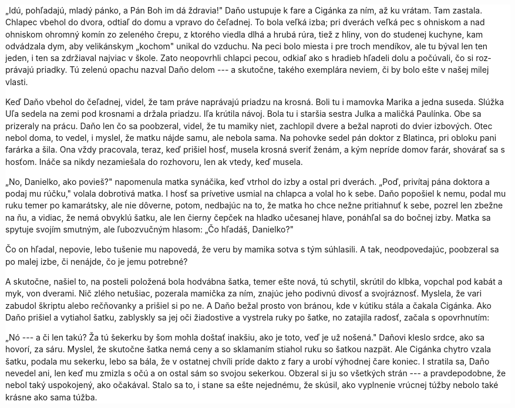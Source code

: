 „Idú, pohľadajú, mladý pánko, a Pán Boh im dá ždravia!" Daňo ustupuje k
fare a Cigánka za ním, až ku vrátam. Tam zastala. Chlapec vbehol do
dvora, odtiaľ do domu a vpravo do čeľadnej. To bola veľká izba; pri
dverách veľká pec s ohnis­kom a nad ohniskom ohromný komín zo zeleného
črepu, z ktorého viedla dlhá a hrubá rúra, tiež z hliny, von do studenej
kuchyne, kam odvádzala dym, aby velikánskym „kochom" unikal do vzdu­chu.
Na peci bolo miesta i pre troch mendíkov, ale tu býval len ten jeden, i
ten sa zdržiaval naj­viac v škole. Zato neopovrhli chlapci pecou, odkiaľ
ako s hradieb hľadeli dolu a počúvali, čo si roz­právajú priadky. Tú
zelenú opachu nazval Daňo delom --- a skutočne, takého exemplára neviem,
či by bolo ešte v našej milej vlasti.

Keď Daňo vbehol do čeľadnej, videl, že tam práve naprávajú priadzu na
krosná. Boli tu i mamovka Marika a jedna suseda. Slúžka Uľa sedela na
zemi pod krosnami a držala priadzu. Iľa krútila návoj. Bola tu i staršia
sestra Julka a maličká Paulínka. Obe sa prizeraly na prácu. Daňo len čo
sa poobzeral, videl, že tu mamiky niet, zachlopil dvere a bežal naproti
do dvier izbových. Otec nebol doma, to vedel, i myslel, že matku nájde
samu, ale nebola sama. Na pohovke sedel pán doktor z Blatinca, pri
obloku pani farárka a šila. Ona vždy pracovala, teraz, keď prišiel hosť,
mu­sela krosná sveriť ženám, a kým nepríde domov farár, shovárať sa s
hosťom. Ináče sa nikdy nezamiešala do rozhovoru, len ak vtedy, keď
musela.

„No, Danielko, ako povieš?" napomenula matka synáčika, keď vtrhol do
izby a ostal pri dverách. „Poď, privítaj pána doktora a podaj mu rúčku,"
volala dobrotivá matka. I hosť sa prívetive usmial na chlapca a volal ho
k sebe. Daňo popošiel k nemu, podal mu ruku temer po kamarátsky, ale nie
dôverne, potom, nedbajúc na to, že matka ho chce nežne pritiahnuť k
sebe, pozrel len zbežne na ňu, a vidiac, že nemá obvyklú šatku, ale len
čierny čepček na hladko učesanej hlave, ponáhľal sa do bočnej izby.
Matka sa spytuje svojím smutným, ale ľubozvučným hlasom: „Čo hľadáš,
Danielko?"

Čo on hľadal, nepovie, lebo tušenie mu napo­vedá, že veru by mamika sotva
s tým súhlasili. A tak, neodpovedajúc, poobzeral sa po malej izbe, či
nenájde, čo je jemu potrebné?

A skutočne, našiel to, na posteli položená bola hodvábna šatka, temer
ešte nová, tú schytil, skrú­til do klbka, vopchal pod kabát a myk, von
dve­rami. Nič zlého netušiac, pozerala mamička za ním, znajúc jeho
podivnú divosť a svojráznosť. Myslela, že vari zabudol škriptu alebo
rečňovanky a pri­šiel si po ne. A Daňo bežal prosto von bránou, kde v
kútiku stála a čakala Cigánka. Ako Daňo prišiel a vytiahol šatku,
zablyskly sa jej oči žiadostive a vystrela ruky po šatke, no zatajila
radosť, začala s opovrhnutím:

„Nó --- a či len takú? Ža tú šekerku by šom mohla doštať inakšiu, ako je
toto, veď je už nošená." Daňovi kleslo srdce, ako sa hovorí, za sáru.
Myslel, že skutočne šatka nemá ceny a so skla­maním stiahol ruku so
šatkou nazpät. Ale Cigánka chytro vzala šatku, podala mu sekerku, lebo
sa bála, že v ostatnej chvíli príde dakto z fary a urobí výhodnej čare
koniec. I stratila sa, Daňo nevedel ani, len keď mu zmizla s očú a on
ostal sám so svojou sekerkou. Obzeral si ju so všetkých strán --- a
pravdepodobne, že nebol taký uspokojený, ako očakával. Stalo sa to, i
stane sa ešte nejed­nému, že skúsil, ako vyplnenie vrúcnej túžby ne­bolo
také krásne ako sama túžba.
